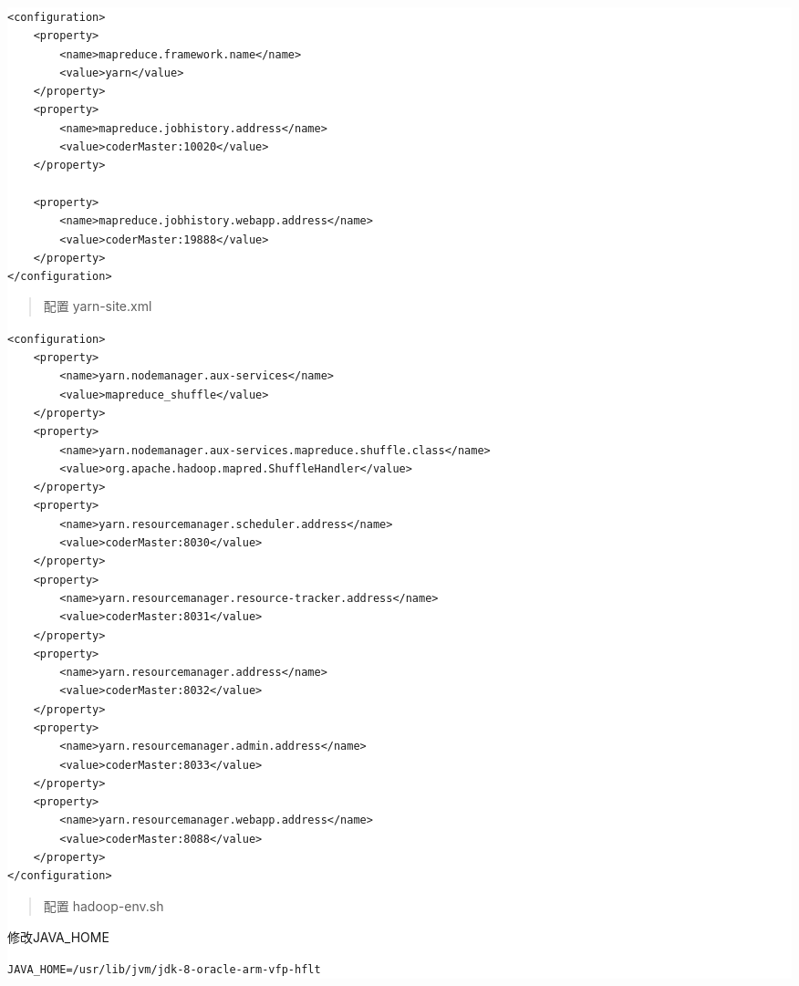     <configuration>
        <property>
            <name>mapreduce.framework.name</name>
            <value>yarn</value>
        </property>
        <property>
            <name>mapreduce.jobhistory.address</name>
            <value>coderMaster:10020</value>
        </property>

        <property>
            <name>mapreduce.jobhistory.webapp.address</name>
            <value>coderMaster:19888</value>
        </property>
    </configuration>

> 配置 yarn-site.xml

    <configuration>
        <property>
            <name>yarn.nodemanager.aux-services</name>
            <value>mapreduce_shuffle</value>
        </property>
        <property>
            <name>yarn.nodemanager.aux-services.mapreduce.shuffle.class</name>
            <value>org.apache.hadoop.mapred.ShuffleHandler</value>
        </property>
        <property>
            <name>yarn.resourcemanager.scheduler.address</name>
            <value>coderMaster:8030</value>
        </property>
        <property>
            <name>yarn.resourcemanager.resource-tracker.address</name>
            <value>coderMaster:8031</value>
        </property>
        <property>
            <name>yarn.resourcemanager.address</name>
            <value>coderMaster:8032</value>
        </property>
        <property>
            <name>yarn.resourcemanager.admin.address</name>
            <value>coderMaster:8033</value>
        </property>
        <property>
            <name>yarn.resourcemanager.webapp.address</name>
            <value>coderMaster:8088</value>
        </property>
    </configuration>

> 配置 hadoop-env.sh

修改JAVA_HOME

    JAVA_HOME=/usr/lib/jvm/jdk-8-oracle-arm-vfp-hflt
